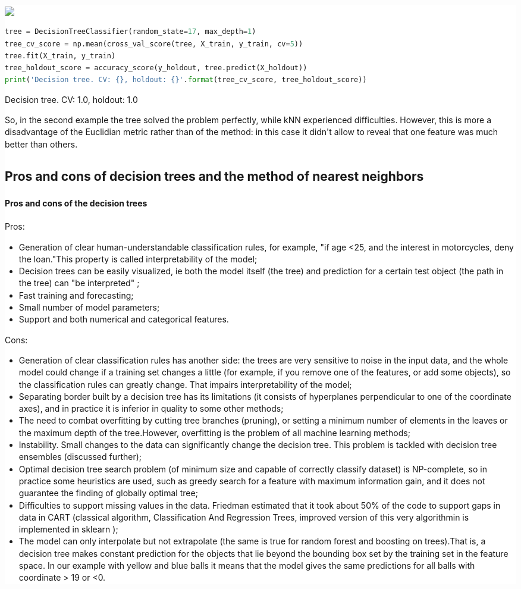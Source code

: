</spoiler>


<img align='center' src='https://habrastorage.org/files/920/8d1/4ce/9208d14ced8e4ce49a27ffb64838b252.png'><br>

<spoiler title="Training the tree">

```python
tree = DecisionTreeClassifier(random_state=17, max_depth=1)
tree_cv_score = np.mean(cross_val_score(tree, X_train, y_train, cv=5))
tree.fit(X_train, y_train)
tree_holdout_score = accuracy_score(y_holdout, tree.predict(X_holdout))
print('Decision tree. CV: {}, holdout: {}'.format(tree_cv_score, tree_holdout_score))
```

Decision tree. CV: 1.0, holdout: 1.0
</spoiler>

So, in the second example the tree solved the problem perfectly, while kNN experienced difficulties. However, this is more a disadvantage of the Euclidian metric rather than of the method: in this case it didn't allow to reveal that one feature was much better than others. 


## Pros and cons of decision trees and the method of nearest neighbors
#### Pros and cons of the decision trees
Pros:
- Generation of clear human-understandable classification rules, for example, "if age <25, and the interest in motorcycles, deny the loan."This property is called interpretability of the model;
- Decision trees can be easily visualized, ie both the model itself (the tree) and prediction for a certain test object (the path in the tree) can "be interpreted" ;
- Fast training and forecasting;
- Small number of model parameters;
- Support and both numerical and categorical features.

Cons:
 
- Generation of clear classification rules has another side: the trees are very sensitive to noise in the input data, and the whole model could change if a training set changes a little (for example, if you remove one of the features, or add some objects), so the classification rules can greatly change. That impairs interpretability of the model;
- Separating border built by a decision tree has its limitations (it consists of hyperplanes perpendicular to one of the coordinate axes), and in practice it is inferior in quality to some other methods;
- The need to combat overfitting by cutting tree branches (pruning), or setting a minimum number of elements in the leaves or the maximum depth of the tree.However, overfitting is the problem of all machine learning methods;
- Instability. Small changes to the data can significantly change the decision tree. This problem is tackled with decision tree ensembles (discussed further);
- Optimal decision tree search problem (of minimum size and capable of correctly classify dataset) is NP-complete, so in practice some heuristics are used, such as greedy search for a feature with maximum information gain, and it does not guarantee the finding of globally optimal tree;
- Difficulties to support missing values in the data. Friedman estimated that it took about 50% of the code to support gaps in data in CART (classical algorithm, Classification And Regression Trees, improved version of this very algorithmin is implemented in sklearn );
- The model can only interpolate but not extrapolate (the same is true for random forest and boosting on trees).That is, a decision tree makes constant prediction for the objects that lie beyond the bounding box set by the training set in the feature space. In our example with yellow and blue balls it means that the model gives the same predictions for all balls with coordinate > 19 or <0.
